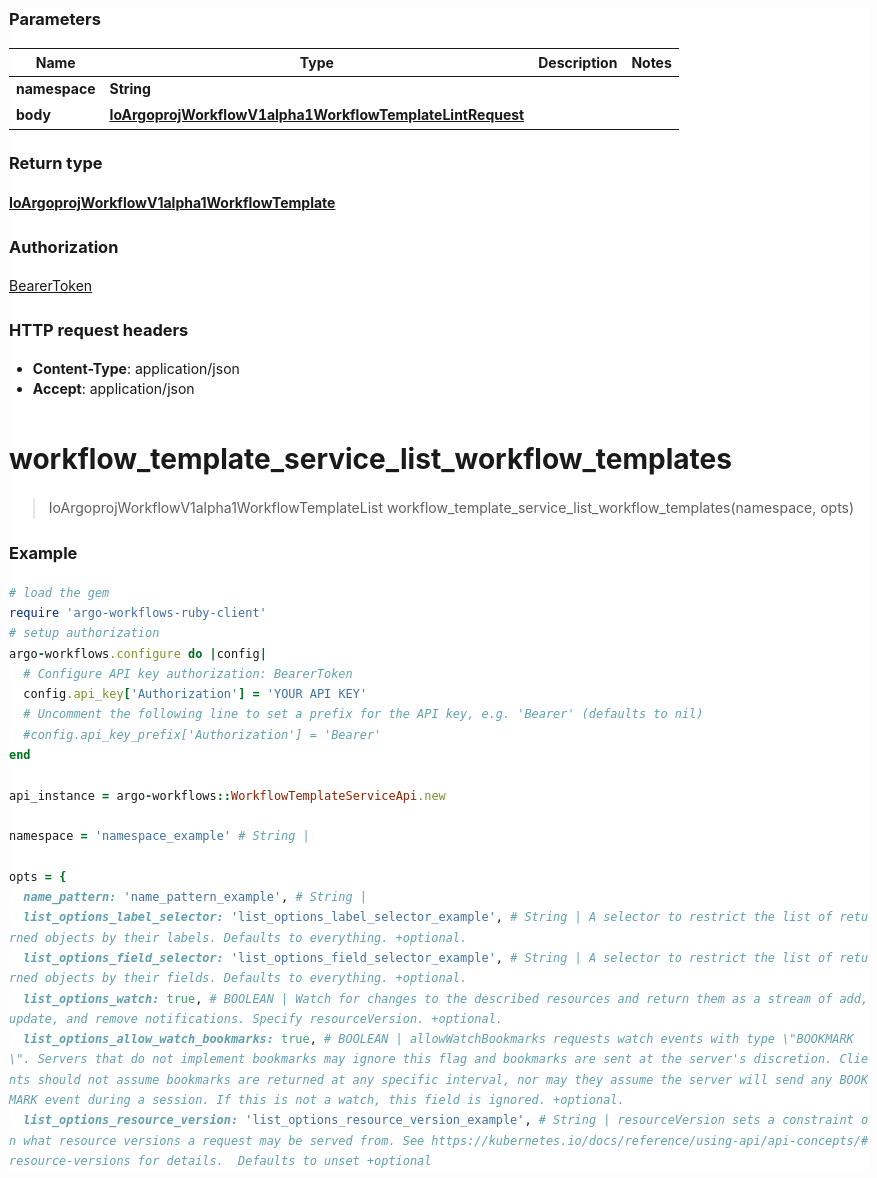 ### Parameters

Name | Type | Description  | Notes
------------- | ------------- | ------------- | -------------
 **namespace** | **String**|  | 
 **body** | [**IoArgoprojWorkflowV1alpha1WorkflowTemplateLintRequest**](IoArgoprojWorkflowV1alpha1WorkflowTemplateLintRequest.md)|  | 

### Return type

[**IoArgoprojWorkflowV1alpha1WorkflowTemplate**](IoArgoprojWorkflowV1alpha1WorkflowTemplate.md)

### Authorization

[BearerToken](../README.md#BearerToken)

### HTTP request headers

 - **Content-Type**: application/json
 - **Accept**: application/json



# **workflow_template_service_list_workflow_templates**
> IoArgoprojWorkflowV1alpha1WorkflowTemplateList workflow_template_service_list_workflow_templates(namespace, opts)



### Example
```ruby
# load the gem
require 'argo-workflows-ruby-client'
# setup authorization
argo-workflows.configure do |config|
  # Configure API key authorization: BearerToken
  config.api_key['Authorization'] = 'YOUR API KEY'
  # Uncomment the following line to set a prefix for the API key, e.g. 'Bearer' (defaults to nil)
  #config.api_key_prefix['Authorization'] = 'Bearer'
end

api_instance = argo-workflows::WorkflowTemplateServiceApi.new

namespace = 'namespace_example' # String | 

opts = { 
  name_pattern: 'name_pattern_example', # String | 
  list_options_label_selector: 'list_options_label_selector_example', # String | A selector to restrict the list of returned objects by their labels. Defaults to everything. +optional.
  list_options_field_selector: 'list_options_field_selector_example', # String | A selector to restrict the list of returned objects by their fields. Defaults to everything. +optional.
  list_options_watch: true, # BOOLEAN | Watch for changes to the described resources and return them as a stream of add, update, and remove notifications. Specify resourceVersion. +optional.
  list_options_allow_watch_bookmarks: true, # BOOLEAN | allowWatchBookmarks requests watch events with type \"BOOKMARK\". Servers that do not implement bookmarks may ignore this flag and bookmarks are sent at the server's discretion. Clients should not assume bookmarks are returned at any specific interval, nor may they assume the server will send any BOOKMARK event during a session. If this is not a watch, this field is ignored. +optional.
  list_options_resource_version: 'list_options_resource_version_example', # String | resourceVersion sets a constraint on what resource versions a request may be served from. See https://kubernetes.io/docs/reference/using-api/api-concepts/#resource-versions for details.  Defaults to unset +optional
```